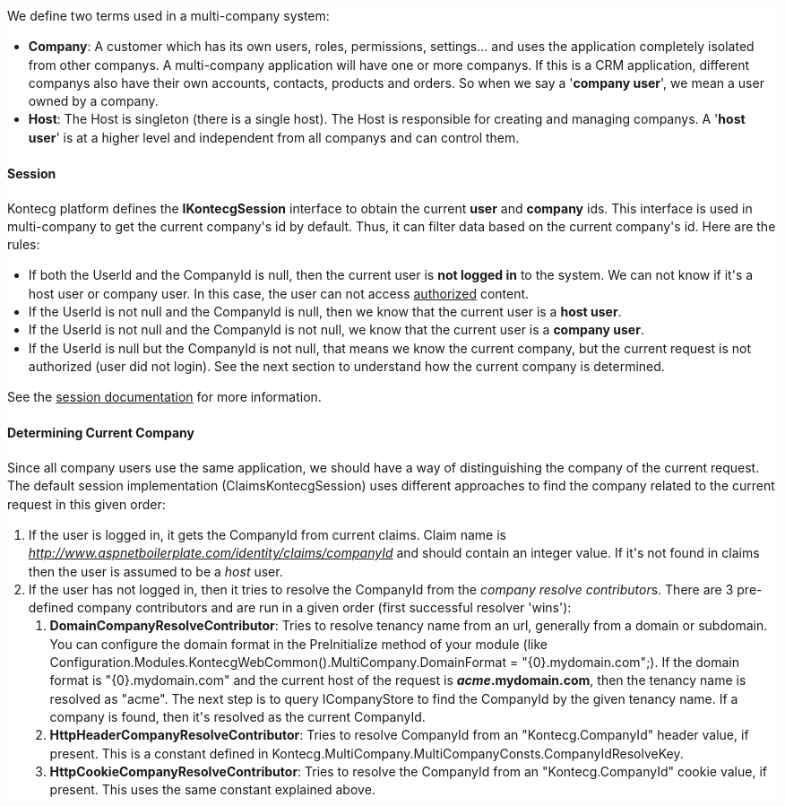 We define two terms used in a multi-company system:

-   **Company**: A customer which has its own users, roles,
    permissions, settings... and uses the application completely
    isolated from other companys. A multi-company application will have
    one or more companys. If this is a CRM application, different companys
    also have their own accounts, contacts, products and orders. So
    when we say a '**company user**', we mean a user owned by a company.
-   **Host**: The Host is singleton (there is a single host). The Host is
    responsible for creating and managing companys. A '**host user**' is at a
    higher level and independent from all companys and can control them.

#### Session

Kontecg platform defines the **IKontecgSession** interface to obtain the current
**user** and **company** ids. This interface is used in multi-company to
get the current company's id by default. Thus, it can filter data based on the
current company's id. Here are the rules:

-   If both the UserId and the CompanyId is null, then the current user is **not
    logged in** to the system. We can not know if it's a host user
    or company user. In this case, the user can not access
    [authorized](/Pages/Documents/Authorization) content.
-   If the UserId is not null and the CompanyId is null, then we know that
    the current user is a **host user**.
-   If the UserId is not null and the CompanyId is not null, we know
    that the current user is a **company user**.
-   If the UserId is null but the CompanyId is not null, that means we know
    the current company, but the current request is not authorized (user did
    not login). See the next section to understand how the current company is
    determined.

See the [session documentation](/Pages/Documents/Kontecg-Session) for more
information.

#### Determining Current Company

Since all company users use the same application, we should have a way of
distinguishing the company of the current request. The default session
implementation (ClaimsKontecgSession) uses different approaches to find the
company related to the current request in this given order:

1.  If the user is logged in, it gets the CompanyId from current claims. Claim
    name is *http://www.aspnetboilerplate.com/identity/claims/companyId*
    and should contain an integer value. If it's not found in claims
    then the user is assumed to be a *host* user.
2.  If the user has not logged in, then it tries to resolve the CompanyId from the
    *company resolve contributor*s. There are 3 pre-defined company
    contributors and are run in a given order (first successful resolver 'wins'):
    1.  **DomainCompanyResolveContributor**: Tries to resolve tenancy
        name from an url, generally from a domain or subdomain. You can
        configure the domain format in the PreInitialize method of your module
        (like
        Configuration.Modules.KontecgWebCommon().MultiCompany.DomainFormat =
        "{0}.mydomain.com";). If the domain format is "{0}.mydomain.com" and
        the current host of the request is ***acme*.mydomain.com**, then the
        tenancy name is resolved as "acme". The next step is to query
        ICompanyStore to find the CompanyId by the given tenancy name. If a
        company is found, then it's resolved as the current CompanyId.
    2.  **HttpHeaderCompanyResolveContributor**: Tries to resolve
        CompanyId from an "Kontecg.CompanyId" header value, if present. This is a
        constant defined in
        Kontecg.MultiCompany.MultiCompanyConsts.CompanyIdResolveKey.
    3.  **HttpCookieCompanyResolveContributor**: Tries to resolve
        the CompanyId from an "Kontecg.CompanyId" cookie value, if present. This uses the
        same constant explained above.
